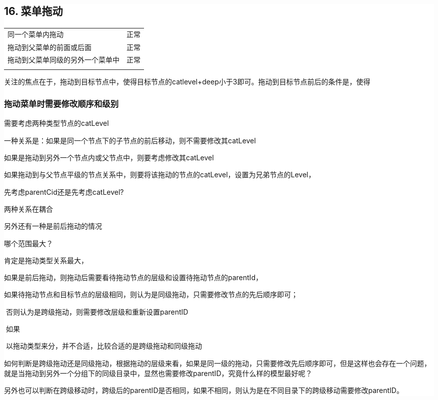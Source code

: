 ## 16. 菜单拖动

|                                  |      |
| -------------------------------- | ---- |
| 同一个菜单内拖动                 | 正常 |
| 拖动到父菜单的前面或后面         | 正常 |
| 拖动到父菜单同级的另外一个菜单中 | 正常 |
|                                  |      |





关注的焦点在于，拖动到目标节点中，使得目标节点的catlevel+deep小于3即可。拖动到目标节点前后的条件是，使得



###    拖动菜单时需要修改顺序和级别         

需要考虑两种类型节点的catLevel

一种关系是：如果是同一个节点下的子节点的前后移动，则不需要修改其catLevel

如果是拖动到另外一个节点内或父节点中，则要考虑修改其catLevel

如果拖动到与父节点平级的节点关系中，则要将该拖动的节点的catLevel，设置为兄弟节点的Level，



先考虑parentCid还是先考虑catLevel?

两种关系在耦合

另外还有一种是前后拖动的情况

哪个范围最大？



肯定是拖动类型关系最大，



如果是前后拖动，则拖动后需要看待拖动节点的层级和设置待拖动节点的parentId，

​       如果待拖动节点和目标节点的层级相同，则认为是同级拖动，只需要修改节点的先后顺序即可；

​       否则认为是跨级拖动，则需要修改层级和重新设置parentID

​              如果

​      以拖动类型来分，并不合适，比较合适的是跨级拖动和同级拖动



如何判断是跨级拖动还是同级拖动，根据拖动的层级来看，如果是同一级的拖动，只需要修改先后顺序即可，但是这样也会存在一个问题，就是当拖动到另外一个分组下的同级目录中，显然也需要修改parentID，究竟什么样的模型最好呢？



  另外也可以判断在跨级移动时，跨级后的parentID是否相同，如果不相同，则认为是在不同目录下的跨级移动需要修改parentID。

